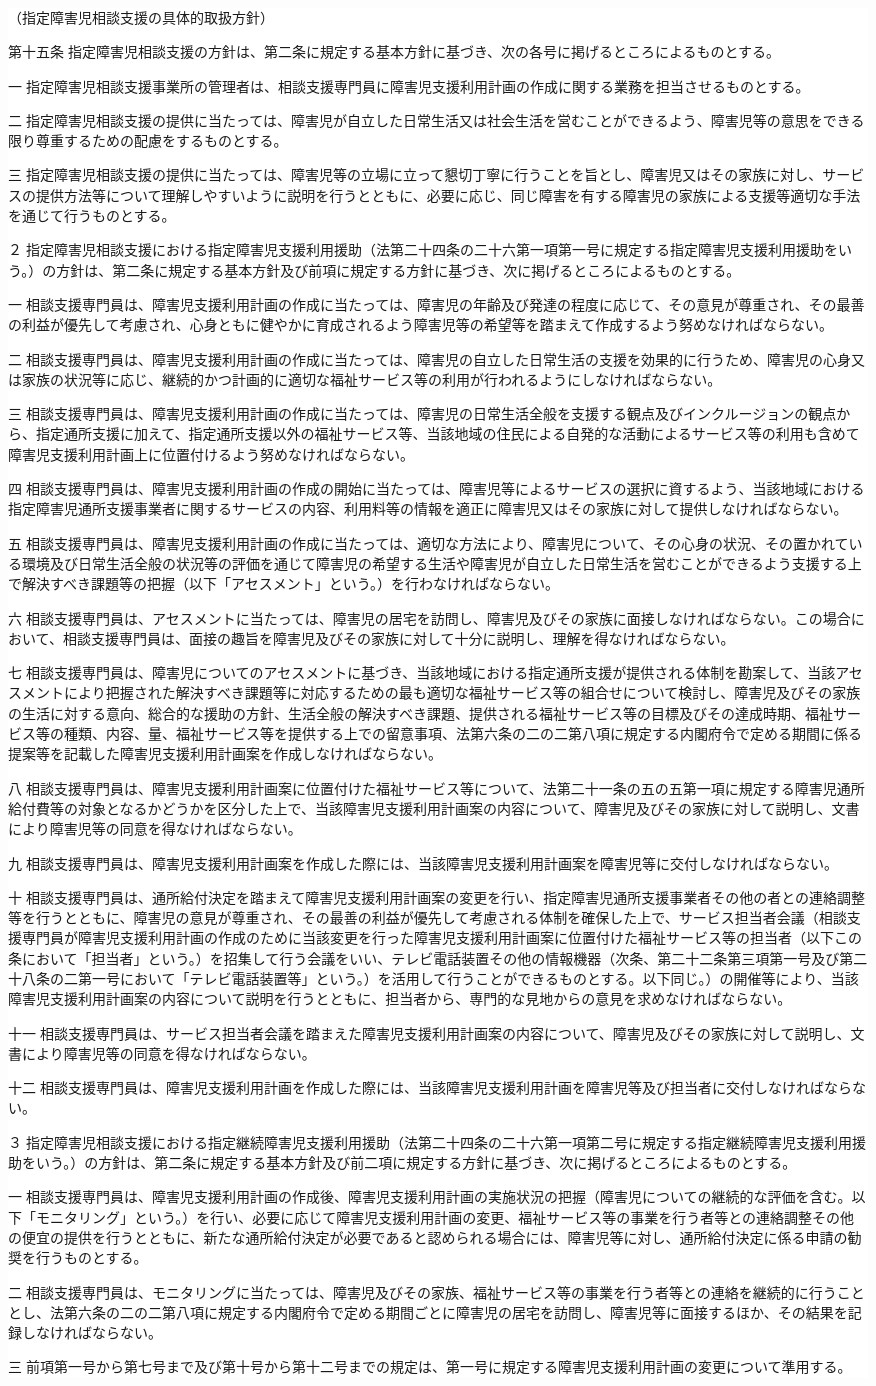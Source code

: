 （指定障害児相談支援の具体的取扱方針）

第十五条 指定障害児相談支援の方針は、第二条に規定する基本方針に基づき、次の各号に掲げるところによるものとする。

一 指定障害児相談支援事業所の管理者は、相談支援専門員に障害児支援利用計画の作成に関する業務を担当させるものとする。

二 指定障害児相談支援の提供に当たっては、障害児が自立した日常生活又は社会生活を営むことができるよう、障害児等の意思をできる限り尊重するための配慮をするものとする。

三 指定障害児相談支援の提供に当たっては、障害児等の立場に立って懇切丁寧に行うことを旨とし、障害児又はその家族に対し、サービスの提供方法等について理解しやすいように説明を行うとともに、必要に応じ、同じ障害を有する障害児の家族による支援等適切な手法を通じて行うものとする。

２ 指定障害児相談支援における指定障害児支援利用援助（法第二十四条の二十六第一項第一号に規定する指定障害児支援利用援助をいう。）の方針は、第二条に規定する基本方針及び前項に規定する方針に基づき、次に掲げるところによるものとする。

一 相談支援専門員は、障害児支援利用計画の作成に当たっては、障害児の年齢及び発達の程度に応じて、その意見が尊重され、その最善の利益が優先して考慮され、心身ともに健やかに育成されるよう障害児等の希望等を踏まえて作成するよう努めなければならない。

二 相談支援専門員は、障害児支援利用計画の作成に当たっては、障害児の自立した日常生活の支援を効果的に行うため、障害児の心身又は家族の状況等に応じ、継続的かつ計画的に適切な福祉サービス等の利用が行われるようにしなければならない。

三 相談支援専門員は、障害児支援利用計画の作成に当たっては、障害児の日常生活全般を支援する観点及びインクルージョンの観点から、指定通所支援に加えて、指定通所支援以外の福祉サービス等、当該地域の住民による自発的な活動によるサービス等の利用も含めて障害児支援利用計画上に位置付けるよう努めなければならない。

四 相談支援専門員は、障害児支援利用計画の作成の開始に当たっては、障害児等によるサービスの選択に資するよう、当該地域における指定障害児通所支援事業者に関するサービスの内容、利用料等の情報を適正に障害児又はその家族に対して提供しなければならない。

五 相談支援専門員は、障害児支援利用計画の作成に当たっては、適切な方法により、障害児について、その心身の状況、その置かれている環境及び日常生活全般の状況等の評価を通じて障害児の希望する生活や障害児が自立した日常生活を営むことができるよう支援する上で解決すべき課題等の把握（以下「アセスメント」という。）を行わなければならない。

六 相談支援専門員は、アセスメントに当たっては、障害児の居宅を訪問し、障害児及びその家族に面接しなければならない。この場合において、相談支援専門員は、面接の趣旨を障害児及びその家族に対して十分に説明し、理解を得なければならない。

七 相談支援専門員は、障害児についてのアセスメントに基づき、当該地域における指定通所支援が提供される体制を勘案して、当該アセスメントにより把握された解決すべき課題等に対応するための最も適切な福祉サービス等の組合せについて検討し、障害児及びその家族の生活に対する意向、総合的な援助の方針、生活全般の解決すべき課題、提供される福祉サービス等の目標及びその達成時期、福祉サービス等の種類、内容、量、福祉サービス等を提供する上での留意事項、法第六条の二の二第八項に規定する内閣府令で定める期間に係る提案等を記載した障害児支援利用計画案を作成しなければならない。

八 相談支援専門員は、障害児支援利用計画案に位置付けた福祉サービス等について、法第二十一条の五の五第一項に規定する障害児通所給付費等の対象となるかどうかを区分した上で、当該障害児支援利用計画案の内容について、障害児及びその家族に対して説明し、文書により障害児等の同意を得なければならない。

九 相談支援専門員は、障害児支援利用計画案を作成した際には、当該障害児支援利用計画案を障害児等に交付しなければならない。

十 相談支援専門員は、通所給付決定を踏まえて障害児支援利用計画案の変更を行い、指定障害児通所支援事業者その他の者との連絡調整等を行うとともに、障害児の意見が尊重され、その最善の利益が優先して考慮される体制を確保した上で、サービス担当者会議（相談支援専門員が障害児支援利用計画の作成のために当該変更を行った障害児支援利用計画案に位置付けた福祉サービス等の担当者（以下この条において「担当者」という。）を招集して行う会議をいい、テレビ電話装置その他の情報機器（次条、第二十二条第三項第一号及び第二十八条の二第一号において「テレビ電話装置等」という。）を活用して行うことができるものとする。以下同じ。）の開催等により、当該障害児支援利用計画案の内容について説明を行うとともに、担当者から、専門的な見地からの意見を求めなければならない。

十一 相談支援専門員は、サービス担当者会議を踏まえた障害児支援利用計画案の内容について、障害児及びその家族に対して説明し、文書により障害児等の同意を得なければならない。

十二 相談支援専門員は、障害児支援利用計画を作成した際には、当該障害児支援利用計画を障害児等及び担当者に交付しなければならない。

３ 指定障害児相談支援における指定継続障害児支援利用援助（法第二十四条の二十六第一項第二号に規定する指定継続障害児支援利用援助をいう。）の方針は、第二条に規定する基本方針及び前二項に規定する方針に基づき、次に掲げるところによるものとする。

一 相談支援専門員は、障害児支援利用計画の作成後、障害児支援利用計画の実施状況の把握（障害児についての継続的な評価を含む。以下「モニタリング」という。）を行い、必要に応じて障害児支援利用計画の変更、福祉サービス等の事業を行う者等との連絡調整その他の便宜の提供を行うとともに、新たな通所給付決定が必要であると認められる場合には、障害児等に対し、通所給付決定に係る申請の勧奨を行うものとする。

二 相談支援専門員は、モニタリングに当たっては、障害児及びその家族、福祉サービス等の事業を行う者等との連絡を継続的に行うこととし、法第六条の二の二第八項に規定する内閣府令で定める期間ごとに障害児の居宅を訪問し、障害児等に面接するほか、その結果を記録しなければならない。

三 前項第一号から第七号まで及び第十号から第十二号までの規定は、第一号に規定する障害児支援利用計画の変更について準用する。
